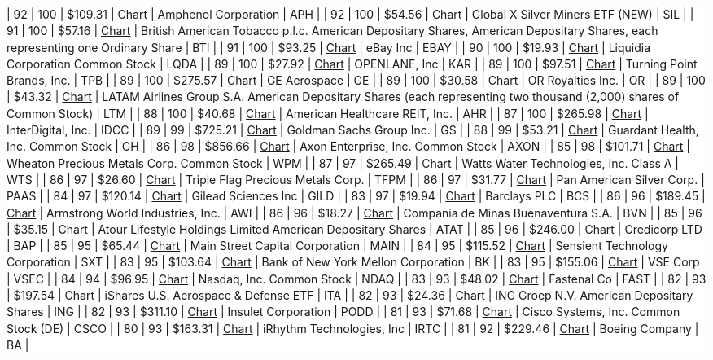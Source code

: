 | 92 | 100 | $109.31 | [Chart](https://www.tradingview.com/chart/?symbol=APH) | Amphenol Corporation | APH |
| 92 | 100 | $54.56 | [Chart](https://www.tradingview.com/chart/?symbol=SIL) | Global X Silver Miners ETF (NEW) | SIL |
| 91 | 100 | $57.16 | [Chart](https://www.tradingview.com/chart/?symbol=BTI) | British American Tobacco p.l.c. American Depositary Shares, American Depositary Shares, each representing one Ordinary Share | BTI |
| 91 | 100 | $93.25 | [Chart](https://www.tradingview.com/chart/?symbol=EBAY) | eBay Inc | EBAY |
| 90 | 100 | $19.93 | [Chart](https://www.tradingview.com/chart/?symbol=LQDA) | Liquidia Corporation Common Stock | LQDA |
| 89 | 100 | $27.92 | [Chart](https://www.tradingview.com/chart/?symbol=KAR) | OPENLANE, Inc | KAR |
| 89 | 100 | $97.51 | [Chart](https://www.tradingview.com/chart/?symbol=TPB) | Turning Point Brands, Inc. | TPB |
| 89 | 100 | $275.57 | [Chart](https://www.tradingview.com/chart/?symbol=GE) | GE Aerospace | GE |
| 89 | 100 | $30.58 | [Chart](https://www.tradingview.com/chart/?symbol=OR) | OR Royalties Inc. | OR |
| 89 | 100 | $43.32 | [Chart](https://www.tradingview.com/chart/?symbol=LTM) | LATAM Airlines Group S.A. American Depositary Shares (each representing two thousand (2,000) shares of Common Stock) | LTM |
| 88 | 100 | $40.68 | [Chart](https://www.tradingview.com/chart/?symbol=AHR) | American Healthcare REIT, Inc. | AHR |
| 87 | 100 | $265.98 | [Chart](https://www.tradingview.com/chart/?symbol=IDCC) | InterDigital, Inc. | IDCC |
| 89 | 99 | $725.21 | [Chart](https://www.tradingview.com/chart/?symbol=GS) | Goldman Sachs Group Inc. | GS |
| 88 | 99 | $53.21 | [Chart](https://www.tradingview.com/chart/?symbol=GH) | Guardant Health, Inc. Common Stock | GH |
| 86 | 98 | $856.66 | [Chart](https://www.tradingview.com/chart/?symbol=AXON) | Axon Enterprise, Inc. Common Stock | AXON |
| 85 | 98 | $101.71 | [Chart](https://www.tradingview.com/chart/?symbol=WPM) | Wheaton Precious Metals Corp. Common Stock | WPM |
| 87 | 97 | $265.49 | [Chart](https://www.tradingview.com/chart/?symbol=WTS) | Watts Water Technologies, Inc. Class A | WTS |
| 86 | 97 | $26.60 | [Chart](https://www.tradingview.com/chart/?symbol=TFPM) | Triple Flag Precious Metals Corp. | TFPM |
| 86 | 97 | $31.77 | [Chart](https://www.tradingview.com/chart/?symbol=PAAS) | Pan American Silver Corp. | PAAS |
| 84 | 97 | $120.14 | [Chart](https://www.tradingview.com/chart/?symbol=GILD) | Gilead Sciences Inc | GILD |
| 83 | 97 | $19.94 | [Chart](https://www.tradingview.com/chart/?symbol=BCS) | Barclays PLC | BCS |
| 86 | 96 | $189.45 | [Chart](https://www.tradingview.com/chart/?symbol=AWI) | Armstrong World Industries, Inc. | AWI |
| 86 | 96 | $18.27 | [Chart](https://www.tradingview.com/chart/?symbol=BVN) | Compania de Minas Buenaventura S.A. | BVN |
| 85 | 96 | $35.15 | [Chart](https://www.tradingview.com/chart/?symbol=ATAT) | Atour Lifestyle Holdings Limited American Depositary Shares | ATAT |
| 85 | 96 | $246.00 | [Chart](https://www.tradingview.com/chart/?symbol=BAP) | Credicorp LTD | BAP |
| 85 | 95 | $65.44 | [Chart](https://www.tradingview.com/chart/?symbol=MAIN) | Main Street Capital Corporation | MAIN |
| 84 | 95 | $115.52 | [Chart](https://www.tradingview.com/chart/?symbol=SXT) | Sensient Technology Corporation | SXT |
| 83 | 95 | $103.64 | [Chart](https://www.tradingview.com/chart/?symbol=BK) | Bank of New York Mellon Corporation | BK |
| 83 | 95 | $155.06 | [Chart](https://www.tradingview.com/chart/?symbol=VSEC) | VSE Corp | VSEC |
| 84 | 94 | $96.95 | [Chart](https://www.tradingview.com/chart/?symbol=NDAQ) | Nasdaq, Inc. Common Stock | NDAQ |
| 83 | 93 | $48.02 | [Chart](https://www.tradingview.com/chart/?symbol=FAST) | Fastenal Co | FAST |
| 82 | 93 | $197.54 | [Chart](https://www.tradingview.com/chart/?symbol=ITA) | iShares U.S. Aerospace & Defense ETF | ITA |
| 82 | 93 | $24.36 | [Chart](https://www.tradingview.com/chart/?symbol=ING) | ING Groep N.V. American Depositary Shares | ING |
| 82 | 93 | $311.10 | [Chart](https://www.tradingview.com/chart/?symbol=PODD) | Insulet Corporation | PODD |
| 81 | 93 | $71.68 | [Chart](https://www.tradingview.com/chart/?symbol=CSCO) | Cisco Systems, Inc. Common Stock (DE) | CSCO |
| 80 | 93 | $163.31 | [Chart](https://www.tradingview.com/chart/?symbol=IRTC) | iRhythm Technologies, Inc | IRTC |
| 81 | 92 | $229.46 | [Chart](https://www.tradingview.com/chart/?symbol=BA) | Boeing Company | BA |